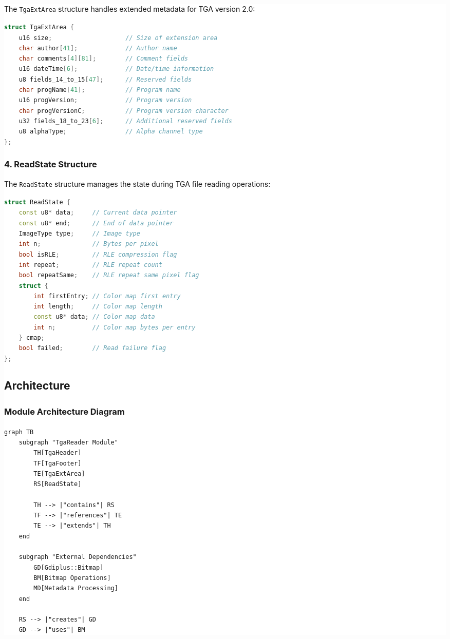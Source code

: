 The `TgaExtArea` structure handles extended metadata for TGA version 2.0:

```cpp
struct TgaExtArea {
    u16 size;                    // Size of extension area
    char author[41];             // Author name
    char comments[4][81];        // Comment fields
    u16 dateTime[6];             // Date/time information
    u8 fields_14_to_15[47];      // Reserved fields
    char progName[41];           // Program name
    u16 progVersion;             // Program version
    char progVersionC;           // Program version character
    u32 fields_18_to_23[6];      // Additional reserved fields
    u8 alphaType;                // Alpha channel type
};
```

### 4. ReadState Structure

The `ReadState` structure manages the state during TGA file reading operations:

```cpp
struct ReadState {
    const u8* data;     // Current data pointer
    const u8* end;      // End of data pointer
    ImageType type;     // Image type
    int n;              // Bytes per pixel
    bool isRLE;         // RLE compression flag
    int repeat;         // RLE repeat count
    bool repeatSame;    // RLE repeat same pixel flag
    struct {
        int firstEntry; // Color map first entry
        int length;     // Color map length
        const u8* data; // Color map data
        int n;          // Color map bytes per entry
    } cmap;
    bool failed;        // Read failure flag
};
```

## Architecture

### Module Architecture Diagram

```mermaid
graph TB
    subgraph "TgaReader Module"
        TH[TgaHeader]
        TF[TgaFooter]
        TE[TgaExtArea]
        RS[ReadState]
        
        TH --> |"contains"| RS
        TF --> |"references"| TE
        TE --> |"extends"| TH
    end
    
    subgraph "External Dependencies"
        GD[Gdiplus::Bitmap]
        BM[Bitmap Operations]
        MD[Metadata Processing]
    end
    
    RS --> |"creates"| GD
    GD --> |"uses"| BM
```